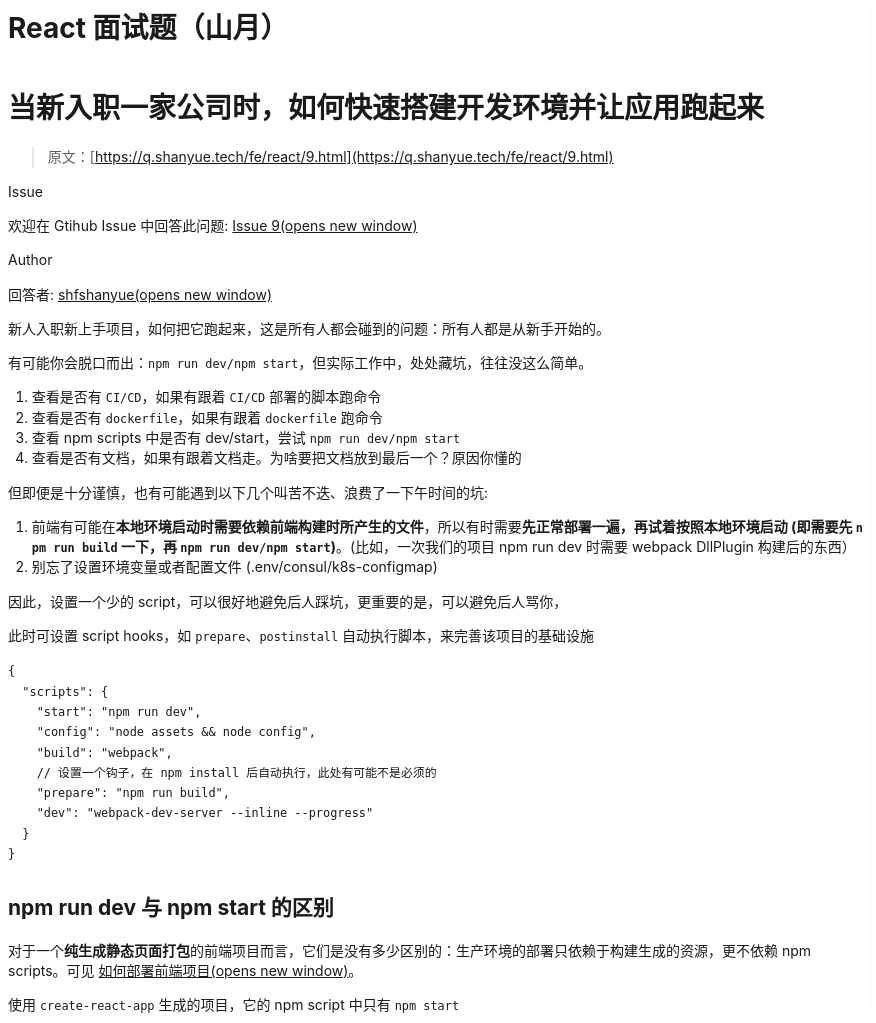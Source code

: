 

# React 面试题（山月）

# 当新入职一家公司时，如何快速搭建开发环境并让应用跑起来

> 原文：[https://q.shanyue.tech/fe/react/9.html](https://q.shanyue.tech/fe/react/9.html)

Issue

欢迎在 Gtihub Issue 中回答此问题: [Issue 9(opens new window)](https://github.com/shfshanyue/Daily-Question/issues/9)

Author

回答者: [shfshanyue(opens new window)](https://github.com/shfshanyue)

新人入职新上手项目，如何把它跑起来，这是所有人都会碰到的问题：所有人都是从新手开始的。

有可能你会脱口而出：`npm run dev/npm start`，但实际工作中，处处藏坑，往往没这么简单。

1.  查看是否有 `CI/CD`，如果有跟着 `CI/CD` 部署的脚本跑命令
2.  查看是否有 `dockerfile`，如果有跟着 `dockerfile` 跑命令
3.  查看 npm scripts 中是否有 dev/start，尝试 `npm run dev/npm start`
4.  查看是否有文档，如果有跟着文档走。为啥要把文档放到最后一个？原因你懂的

但即便是十分谨慎，也有可能遇到以下几个叫苦不迭、浪费了一下午时间的坑:

1.  前端有可能在**本地环境启动时需要依赖前端构建时所产生的文件**，所以有时需要**先正常部署一遍，再试着按照本地环境启动 (即需要先 `npm run build` 一下，再 `npm run dev/npm start`)**。(比如，一次我们的项目 npm run dev 时需要 webpack DllPlugin 构建后的东西）
2.  别忘了设置环境变量或者配置文件 (.env/consul/k8s-configmap)

因此，设置一个少的 script，可以很好地避免后人踩坑，更重要的是，可以避免后人骂你，

此时可设置 script hooks，如 `prepare`、`postinstall` 自动执行脚本，来完善该项目的基础设施

```
{
  "scripts": {
    "start": "npm run dev",
    "config": "node assets && node config",
    "build": "webpack",
    // 设置一个钩子，在 npm install 后自动执行，此处有可能不是必须的
    "prepare": "npm run build",
    "dev": "webpack-dev-server --inline --progress"
  }
} 
```

## npm run dev 与 npm start 的区别

对于一个**纯生成静态页面打包**的前端项目而言，它们是没有多少区别的：生产环境的部署只依赖于构建生成的资源，更不依赖 npm scripts。可见 [如何部署前端项目(opens new window)](https://shanyue.tech/frontend-engineering/docker.html)。

使用 `create-react-app` 生成的项目，它的 npm script 中只有 `npm start`
